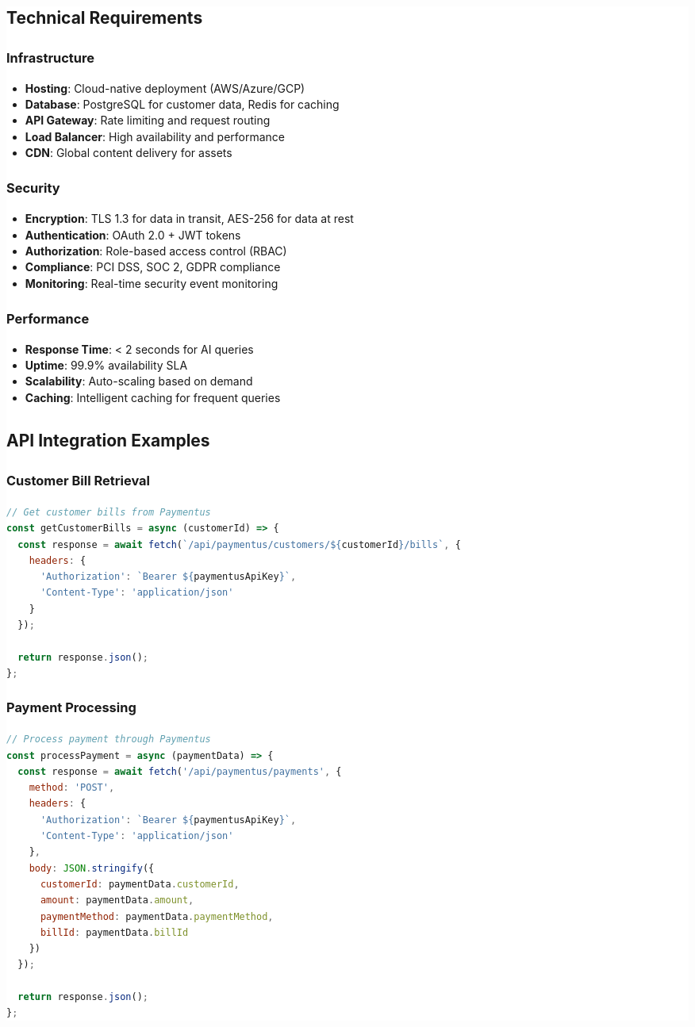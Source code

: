 ## Technical Requirements

### Infrastructure
- **Hosting**: Cloud-native deployment (AWS/Azure/GCP)
- **Database**: PostgreSQL for customer data, Redis for caching
- **API Gateway**: Rate limiting and request routing
- **Load Balancer**: High availability and performance
- **CDN**: Global content delivery for assets

### Security
- **Encryption**: TLS 1.3 for data in transit, AES-256 for data at rest
- **Authentication**: OAuth 2.0 + JWT tokens
- **Authorization**: Role-based access control (RBAC)
- **Compliance**: PCI DSS, SOC 2, GDPR compliance
- **Monitoring**: Real-time security event monitoring

### Performance
- **Response Time**: < 2 seconds for AI queries
- **Uptime**: 99.9% availability SLA
- **Scalability**: Auto-scaling based on demand
- **Caching**: Intelligent caching for frequent queries

## API Integration Examples

### Customer Bill Retrieval
```javascript
// Get customer bills from Paymentus
const getCustomerBills = async (customerId) => {
  const response = await fetch(`/api/paymentus/customers/${customerId}/bills`, {
    headers: {
      'Authorization': `Bearer ${paymentusApiKey}`,
      'Content-Type': 'application/json'
    }
  });
  
  return response.json();
};
```

### Payment Processing
```javascript
// Process payment through Paymentus
const processPayment = async (paymentData) => {
  const response = await fetch('/api/paymentus/payments', {
    method: 'POST',
    headers: {
      'Authorization': `Bearer ${paymentusApiKey}`,
      'Content-Type': 'application/json'
    },
    body: JSON.stringify({
      customerId: paymentData.customerId,
      amount: paymentData.amount,
      paymentMethod: paymentData.paymentMethod,
      billId: paymentData.billId
    })
  });
  
  return response.json();
};
```
